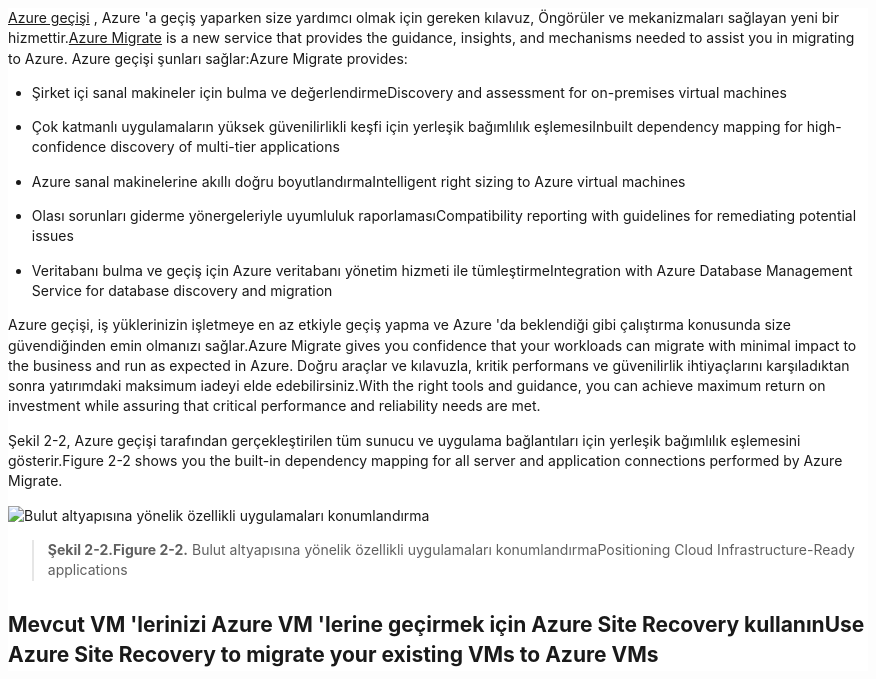 
<span data-ttu-id="73d09-139">[Azure geçişi](https://aka.ms/azuremigrate) , Azure 'a geçiş yaparken size yardımcı olmak için gereken kılavuz, Öngörüler ve mekanizmaları sağlayan yeni bir hizmettir.</span><span class="sxs-lookup"><span data-stu-id="73d09-139">[Azure Migrate](https://aka.ms/azuremigrate) is a new service that provides the guidance, insights, and mechanisms needed to assist you in migrating to Azure.</span></span> <span data-ttu-id="73d09-140">Azure geçişi şunları sağlar:</span><span class="sxs-lookup"><span data-stu-id="73d09-140">Azure Migrate provides:</span></span>

- <span data-ttu-id="73d09-141">Şirket içi sanal makineler için bulma ve değerlendirme</span><span class="sxs-lookup"><span data-stu-id="73d09-141">Discovery and assessment for on-premises virtual machines</span></span>

- <span data-ttu-id="73d09-142">Çok katmanlı uygulamaların yüksek güvenilirlikli keşfi için yerleşik bağımlılık eşlemesi</span><span class="sxs-lookup"><span data-stu-id="73d09-142">Inbuilt dependency mapping for high-confidence discovery of multi-tier applications</span></span>

- <span data-ttu-id="73d09-143">Azure sanal makinelerine akıllı doğru boyutlandırma</span><span class="sxs-lookup"><span data-stu-id="73d09-143">Intelligent right sizing to Azure virtual machines</span></span>

- <span data-ttu-id="73d09-144">Olası sorunları giderme yönergeleriyle uyumluluk raporlaması</span><span class="sxs-lookup"><span data-stu-id="73d09-144">Compatibility reporting with guidelines for remediating potential issues</span></span>

- <span data-ttu-id="73d09-145">Veritabanı bulma ve geçiş için Azure veritabanı yönetim hizmeti ile tümleştirme</span><span class="sxs-lookup"><span data-stu-id="73d09-145">Integration with Azure Database Management Service for database discovery and migration</span></span>

<span data-ttu-id="73d09-146">Azure geçişi, iş yüklerinizin işletmeye en az etkiyle geçiş yapma ve Azure 'da beklendiği gibi çalıştırma konusunda size güvendiğinden emin olmanızı sağlar.</span><span class="sxs-lookup"><span data-stu-id="73d09-146">Azure Migrate gives you confidence that your workloads can migrate with minimal impact to the business and run as expected in Azure.</span></span> <span data-ttu-id="73d09-147">Doğru araçlar ve kılavuzla, kritik performans ve güvenilirlik ihtiyaçlarını karşıladıktan sonra yatırımdaki maksimum iadeyi elde edebilirsiniz.</span><span class="sxs-lookup"><span data-stu-id="73d09-147">With the right tools and guidance, you can achieve maximum return on investment while assuring that critical performance and reliability needs are met.</span></span>

<span data-ttu-id="73d09-148">Şekil 2-2, Azure geçişi tarafından gerçekleştirilen tüm sunucu ve uygulama bağlantıları için yerleşik bağımlılık eşlemesini gösterir.</span><span class="sxs-lookup"><span data-stu-id="73d09-148">Figure 2-2 shows you the built-in dependency mapping for all server and application connections performed by Azure Migrate.</span></span>

![Bulut altyapısına yönelik özellikli uygulamaları konumlandırma](./media/image2-2.png)

> <span data-ttu-id="73d09-150">**Şekil 2-2.**</span><span class="sxs-lookup"><span data-stu-id="73d09-150">**Figure 2-2.**</span></span> <span data-ttu-id="73d09-151">Bulut altyapısına yönelik özellikli uygulamaları konumlandırma</span><span class="sxs-lookup"><span data-stu-id="73d09-151">Positioning Cloud Infrastructure-Ready applications</span></span>

## <a name="use-azure-site-recovery-to-migrate-your-existing-vms-to-azure-vms"></a><span data-ttu-id="73d09-152">Mevcut VM 'lerinizi Azure VM 'lerine geçirmek için Azure Site Recovery kullanın</span><span class="sxs-lookup"><span data-stu-id="73d09-152">Use Azure Site Recovery to migrate your existing VMs to Azure VMs</span></span>
